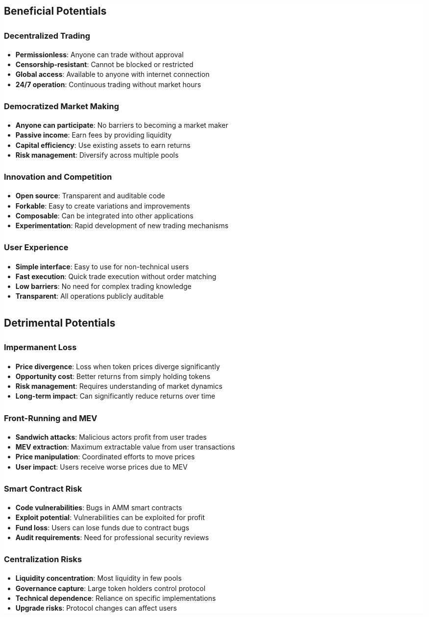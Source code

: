 ## Beneficial Potentials

### Decentralized Trading
- **Permissionless**: Anyone can trade without approval
- **Censorship-resistant**: Cannot be blocked or restricted
- **Global access**: Available to anyone with internet connection
- **24/7 operation**: Continuous trading without market hours

### Democratized Market Making
- **Anyone can participate**: No barriers to becoming a market maker
- **Passive income**: Earn fees by providing liquidity
- **Capital efficiency**: Use existing assets to earn returns
- **Risk management**: Diversify across multiple pools

### Innovation and Competition
- **Open source**: Transparent and auditable code
- **Forkable**: Easy to create variations and improvements
- **Composable**: Can be integrated into other applications
- **Experimentation**: Rapid development of new trading mechanisms

### User Experience
- **Simple interface**: Easy to use for non-technical users
- **Fast execution**: Quick trade execution without order matching
- **Low barriers**: No need for complex trading knowledge
- **Transparent**: All operations publicly auditable

## Detrimental Potentials

### Impermanent Loss
- **Price divergence**: Loss when token prices diverge significantly
- **Opportunity cost**: Better returns from simply holding tokens
- **Risk management**: Requires understanding of market dynamics
- **Long-term impact**: Can significantly reduce returns over time

### Front-Running and MEV
- **Sandwich attacks**: Malicious actors profit from user trades
- **MEV extraction**: Maximum extractable value from user transactions
- **Price manipulation**: Coordinated efforts to move prices
- **User impact**: Users receive worse prices due to MEV

### Smart Contract Risk
- **Code vulnerabilities**: Bugs in AMM smart contracts
- **Exploit potential**: Vulnerabilities can be exploited for profit
- **Fund loss**: Users can lose funds due to contract bugs
- **Audit requirements**: Need for professional security reviews

### Centralization Risks
- **Liquidity concentration**: Most liquidity in few pools
- **Governance capture**: Large token holders control protocol
- **Technical dependence**: Reliance on specific implementations
- **Upgrade risks**: Protocol changes can affect users
